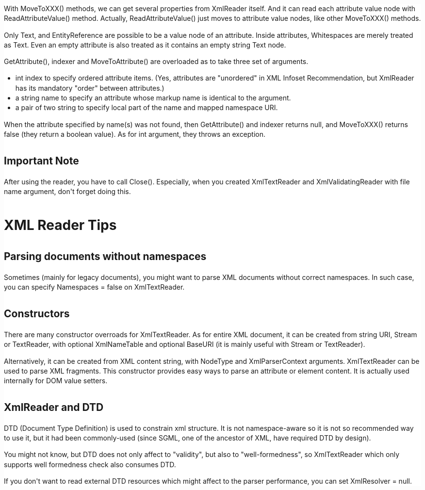 With MoveToXXX() methods, we can get several properties from XmlReader itself. And it can read each attribute value node with ReadAttributeValue() method. Actually, ReadAttributeValue() just moves to attribute value nodes, like other MoveToXXX() methods.

Only Text, and EntityReference are possible to be a value node of an attribute. Inside attributes, Whitespaces are merely treated as Text. Even an empty attribute is also treated as it contains an empty string Text node.

GetAttribute(), indexer and MoveToAttribute() are overloaded as to take three set of arguments.

-   int index to specify ordered attribute items. (Yes, attributes are "unordered" in XML Infoset Recommendation, but XmlReader has its mandatory "order" between attributes.)
-   a string name to specify an attribute whose markup name is identical to the argument.
-   a pair of two string to specify local part of the name and mapped namespace URI.

When the attribute specified by name(s) was not found, then GetAttribute() and indexer returns null, and MoveToXXX() returns false (they return a boolean value). As for int argument, they throws an exception.

Important Note
--------------

After using the reader, you have to call Close(). Especially, when you created XmlTextReader and XmlValidatingReader with file name argument, don't forget doing this.

XML Reader Tips
===============

Parsing documents without namespaces
------------------------------------

Sometimes (mainly for legacy documents), you might want to parse XML documents without correct namespaces. In such case, you can specify Namespaces = false on XmlTextReader.

Constructors
------------

There are many constructor overroads for XmlTextReader. As for entire XML document, it can be created from string URI, Stream or TextReader, with optional XmlNameTable and optional BaseURI (it is mainly useful with Stream or TextReader).

Alternatively, it can be created from XML content string, with NodeType and XmlParserContext arguments. XmlTextReader can be used to parse XML fragments. This constructor provides easy ways to parse an attribute or element content. It is actually used internally for DOM value setters.

XmlReader and DTD
-----------------

DTD (Document Type Definition) is used to constrain xml structure. It is not namespace-aware so it is not so recommended way to use it, but it had been commonly-used (since SGML, one of the ancestor of XML, have required DTD by design).

You might not know, but DTD does not only affect to "validity", but also to "well-formedness", so XmlTextReader which only supports well formedness check also consumes DTD.

If you don't want to read external DTD resources which might affect to the parser performance, you can set XmlResolver = null.
